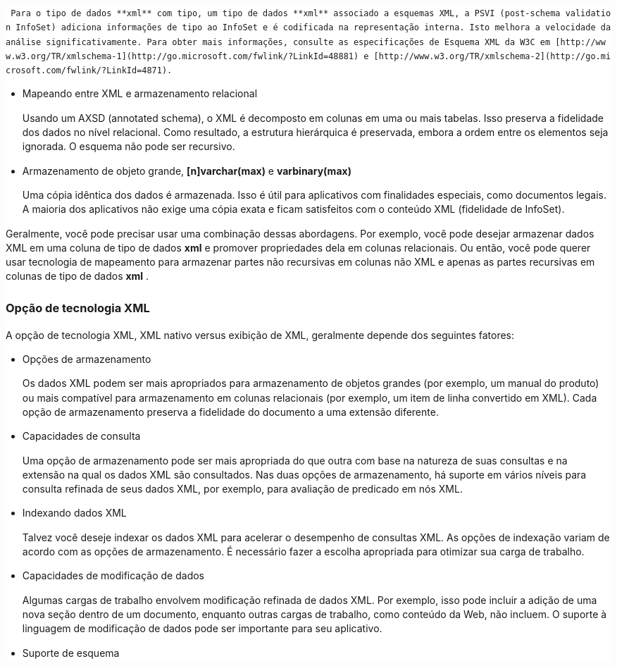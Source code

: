      Para o tipo de dados **xml** com tipo, um tipo de dados **xml** associado a esquemas XML, a PSVI (post-schema validation InfoSet) adiciona informações de tipo ao InfoSet e é codificada na representação interna. Isto melhora a velocidade da análise significativamente. Para obter mais informações, consulte as especificações de Esquema XML da W3C em [http://www.w3.org/TR/xmlschema-1](http://go.microsoft.com/fwlink/?LinkId=48881) e [http://www.w3.org/TR/xmlschema-2](http://go.microsoft.com/fwlink/?LinkId=4871).  
  
-   Mapeando entre XML e armazenamento relacional  
  
     Usando um AXSD (annotated schema), o XML é decomposto em colunas em uma ou mais tabelas. Isso preserva a fidelidade dos dados no nível relacional. Como resultado, a estrutura hierárquica é preservada, embora a ordem entre os elementos seja ignorada. O esquema não pode ser recursivo.  
  
-   Armazenamento de objeto grande, **[n]varchar(max)** e **varbinary(max)**  
  
     Uma cópia idêntica dos dados é armazenada. Isso é útil para aplicativos com finalidades especiais, como documentos legais. A maioria dos aplicativos não exige uma cópia exata e ficam satisfeitos com o conteúdo XML (fidelidade de InfoSet).  
  
 Geralmente, você pode precisar usar uma combinação dessas abordagens. Por exemplo, você pode desejar armazenar dados XML em uma coluna de tipo de dados **xml** e promover propriedades dela em colunas relacionais. Ou então, você pode querer usar tecnologia de mapeamento para armazenar partes não recursivas em colunas não XML e apenas as partes recursivas em colunas de tipo de dados **xml** .  
  
### <a name="choice-of-xml-technology"></a>Opção de tecnologia XML  
 A opção de tecnologia XML, XML nativo versus exibição de XML, geralmente depende dos seguintes fatores:  
  
-   Opções de armazenamento  
  
     Os dados XML podem ser mais apropriados para armazenamento de objetos grandes (por exemplo, um manual do produto) ou mais compatível para armazenamento em colunas relacionais (por exemplo, um item de linha convertido em XML). Cada opção de armazenamento preserva a fidelidade do documento a uma extensão diferente.  
  
-   Capacidades de consulta  
  
     Uma opção de armazenamento pode ser mais apropriada do que outra com base na natureza de suas consultas e na extensão na qual os dados XML são consultados. Nas duas opções de armazenamento, há suporte em vários níveis para consulta refinada de seus dados XML, por exemplo, para avaliação de predicado em nós XML.  
  
-   Indexando dados XML  
  
     Talvez você deseje indexar os dados XML para acelerar o desempenho de consultas XML. As opções de indexação variam de acordo com as opções de armazenamento. É necessário fazer a escolha apropriada para otimizar sua carga de trabalho.  
  
-   Capacidades de modificação de dados  
  
     Algumas cargas de trabalho envolvem modificação refinada de dados XML. Por exemplo, isso pode incluir a adição de uma nova seção dentro de um documento, enquanto outras cargas de trabalho, como conteúdo da Web, não incluem. O suporte à linguagem de modificação de dados pode ser importante para seu aplicativo.  
  
-   Suporte de esquema  
  